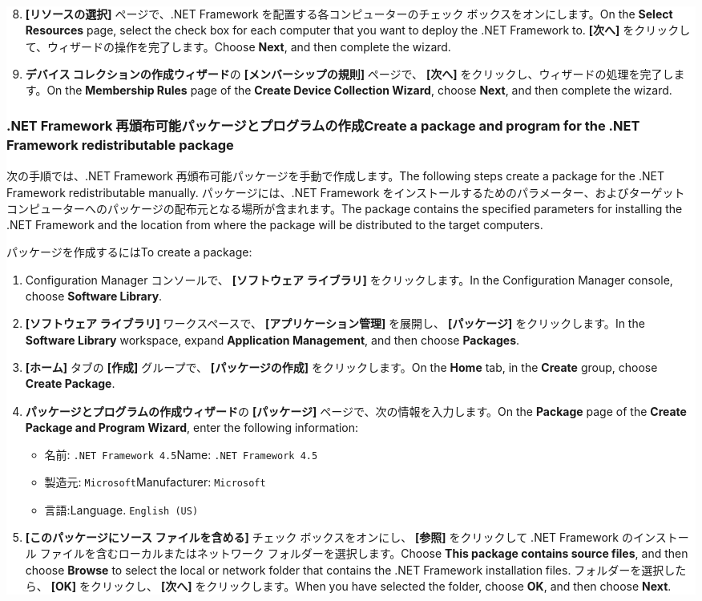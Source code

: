 8. <span data-ttu-id="55f42-154">**[リソースの選択]** ページで、.NET Framework を配置する各コンピューターのチェック ボックスをオンにします。</span><span class="sxs-lookup"><span data-stu-id="55f42-154">On the **Select Resources** page, select the check box for each computer that you want to deploy the .NET Framework to.</span></span> <span data-ttu-id="55f42-155">**[次へ]** をクリックして、ウィザードの操作を完了します。</span><span class="sxs-lookup"><span data-stu-id="55f42-155">Choose **Next**, and then complete the wizard.</span></span>

9. <span data-ttu-id="55f42-156">**デバイス コレクションの作成ウィザード**の **[メンバーシップの規則]** ページで、 **[次へ]** をクリックし、ウィザードの処理を完了します。</span><span class="sxs-lookup"><span data-stu-id="55f42-156">On the **Membership Rules** page of the **Create Device Collection Wizard**, choose **Next**, and then complete the wizard.</span></span>

<a name="creating_a_package"></a>

### <a name="create-a-package-and-program-for-the-net-framework-redistributable-package"></a><span data-ttu-id="55f42-157">.NET Framework 再頒布可能パッケージとプログラムの作成</span><span class="sxs-lookup"><span data-stu-id="55f42-157">Create a package and program for the .NET Framework redistributable package</span></span>

<span data-ttu-id="55f42-158">次の手順では、.NET Framework 再頒布可能パッケージを手動で作成します。</span><span class="sxs-lookup"><span data-stu-id="55f42-158">The following steps create a package for the .NET Framework redistributable manually.</span></span> <span data-ttu-id="55f42-159">パッケージには、.NET Framework をインストールするためのパラメーター、およびターゲット コンピューターへのパッケージの配布元となる場所が含まれます。</span><span class="sxs-lookup"><span data-stu-id="55f42-159">The package contains the specified parameters for installing the .NET Framework and the location from where the package will be distributed to the target computers.</span></span>

<span data-ttu-id="55f42-160">パッケージを作成するには</span><span class="sxs-lookup"><span data-stu-id="55f42-160">To create a package:</span></span>

1. <span data-ttu-id="55f42-161">Configuration Manager コンソールで、 **[ソフトウェア ライブラリ]** をクリックします。</span><span class="sxs-lookup"><span data-stu-id="55f42-161">In the Configuration Manager console, choose **Software Library**.</span></span>

2. <span data-ttu-id="55f42-162">**[ソフトウェア ライブラリ]** ワークスペースで、 **[アプリケーション管理]** を展開し、 **[パッケージ]** をクリックします。</span><span class="sxs-lookup"><span data-stu-id="55f42-162">In the **Software Library** workspace, expand **Application Management**, and then choose **Packages**.</span></span>

3. <span data-ttu-id="55f42-163">**[ホーム]** タブの **[作成]** グループで、 **[パッケージの作成]** をクリックします。</span><span class="sxs-lookup"><span data-stu-id="55f42-163">On the **Home** tab, in the **Create** group, choose **Create Package**.</span></span>

4. <span data-ttu-id="55f42-164">**パッケージとプログラムの作成ウィザード**の **[パッケージ]** ページで、次の情報を入力します。</span><span class="sxs-lookup"><span data-stu-id="55f42-164">On the **Package** page of the **Create Package and Program Wizard**, enter the following information:</span></span>

    - <span data-ttu-id="55f42-165">名前: `.NET Framework 4.5`</span><span class="sxs-lookup"><span data-stu-id="55f42-165">Name: `.NET Framework 4.5`</span></span>

    - <span data-ttu-id="55f42-166">製造元: `Microsoft`</span><span class="sxs-lookup"><span data-stu-id="55f42-166">Manufacturer: `Microsoft`</span></span>

    - <span data-ttu-id="55f42-167">言語:</span><span class="sxs-lookup"><span data-stu-id="55f42-167">Language.</span></span> `English (US)`

5. <span data-ttu-id="55f42-168">**[このパッケージにソース ファイルを含める]** チェック ボックスをオンにし、 **[参照]** をクリックして .NET Framework のインストール ファイルを含むローカルまたはネットワーク フォルダーを選択します。</span><span class="sxs-lookup"><span data-stu-id="55f42-168">Choose **This package contains source files**, and then choose **Browse** to select the local or network folder that contains the .NET Framework installation files.</span></span> <span data-ttu-id="55f42-169">フォルダーを選択したら、 **[OK]** をクリックし、 **[次へ]** をクリックします。</span><span class="sxs-lookup"><span data-stu-id="55f42-169">When you have selected the folder, choose **OK**, and then choose **Next**.</span></span>
